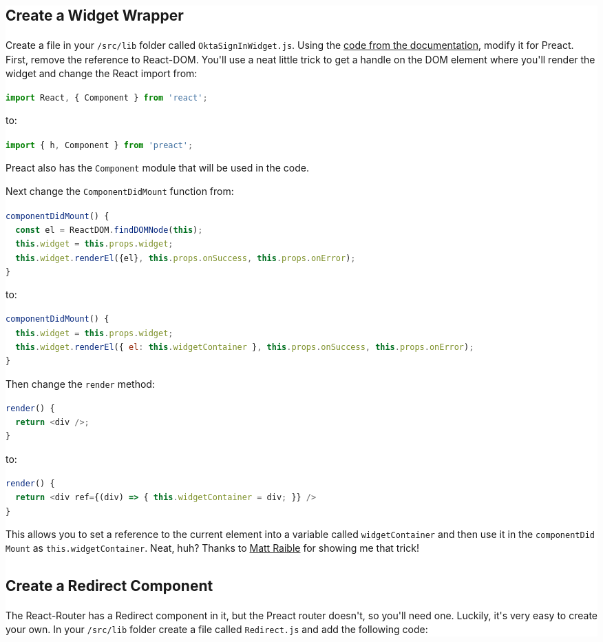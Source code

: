 ## Create a Widget Wrapper
Create a file in your `/src/lib` folder called `OktaSignInWidget.js`. Using the [code from the documentation](https://developer.okta.com/code/react/okta_react_sign-in_widget.html#create-a-widget-wrapper), modify it for Preact. First, remove the reference to React-DOM. You'll use a neat little trick to get a handle on the DOM element where you'll render the widget and change the React import from:

```js
import React, { Component } from 'react';
```

to:

```js
import { h, Component } from 'preact';
```
Preact also has the `Component` module that will be used in the code.

Next change the `ComponentDidMount` function from:

```js
componentDidMount() {
  const el = ReactDOM.findDOMNode(this);
  this.widget = this.props.widget;
  this.widget.renderEl({el}, this.props.onSuccess, this.props.onError);
}
```

to:

```js
componentDidMount() {
  this.widget = this.props.widget;
  this.widget.renderEl({ el: this.widgetContainer }, this.props.onSuccess, this.props.onError);
}
```

Then change the `render` method:

```js
render() {
  return <div />;
}
```

to:

```js
render() {
  return <div ref={(div) => { this.widgetContainer = div; }} />
}
```

This allows you to set a reference to the current element into a variable called `widgetContainer` and then use it in the `componentDidMount` as `this.widgetContainer`. Neat, huh? Thanks to [Matt Raible](https://twitter.com/mraible) for showing me that trick!

## Create a Redirect Component
The React-Router has a Redirect component in it, but the Preact router doesn't, so you'll need one. Luckily, it's very easy to create your own. In your `/src/lib` folder create a file called `Redirect.js` and add the following code:

